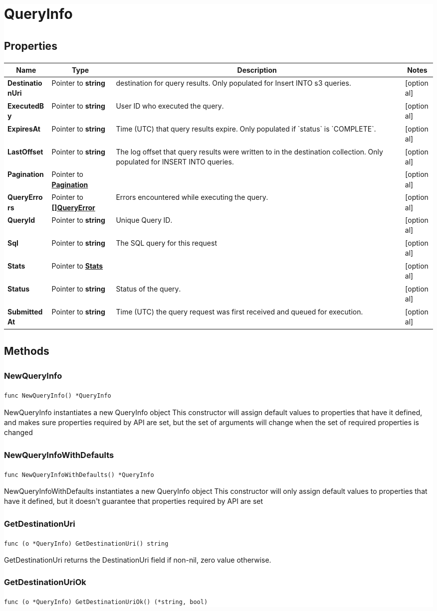# QueryInfo

## Properties

Name | Type | Description | Notes
------------ | ------------- | ------------- | -------------
**DestinationUri** | Pointer to **string** | destination for query results. Only populated for Insert INTO s3 queries. | [optional] 
**ExecutedBy** | Pointer to **string** | User ID who executed the query. | [optional] 
**ExpiresAt** | Pointer to **string** | Time (UTC) that query results expire. Only populated if &#x60;status&#x60; is &#x60;COMPLETE&#x60;. | [optional] 
**LastOffset** | Pointer to **string** | The log offset that query results were written to in the destination collection. Only populated for INSERT INTO queries. | [optional] 
**Pagination** | Pointer to [**Pagination**](Pagination.md) |  | [optional] 
**QueryErrors** | Pointer to [**[]QueryError**](QueryError.md) | Errors encountered while executing the query. | [optional] 
**QueryId** | Pointer to **string** | Unique Query ID. | [optional] 
**Sql** | Pointer to **string** | The SQL query for this request | [optional] 
**Stats** | Pointer to [**Stats**](Stats.md) |  | [optional] 
**Status** | Pointer to **string** | Status of the query. | [optional] 
**SubmittedAt** | Pointer to **string** | Time (UTC) the query request was first received and queued for execution. | [optional] 

## Methods

### NewQueryInfo

`func NewQueryInfo() *QueryInfo`

NewQueryInfo instantiates a new QueryInfo object
This constructor will assign default values to properties that have it defined,
and makes sure properties required by API are set, but the set of arguments
will change when the set of required properties is changed

### NewQueryInfoWithDefaults

`func NewQueryInfoWithDefaults() *QueryInfo`

NewQueryInfoWithDefaults instantiates a new QueryInfo object
This constructor will only assign default values to properties that have it defined,
but it doesn't guarantee that properties required by API are set

### GetDestinationUri

`func (o *QueryInfo) GetDestinationUri() string`

GetDestinationUri returns the DestinationUri field if non-nil, zero value otherwise.

### GetDestinationUriOk

`func (o *QueryInfo) GetDestinationUriOk() (*string, bool)`
